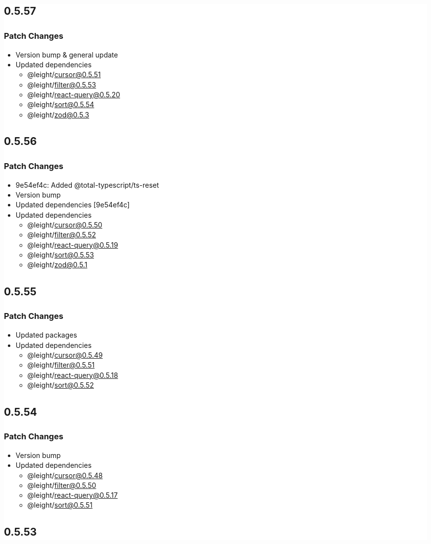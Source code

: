## 0.5.57

### Patch Changes

- Version bump & general update
- Updated dependencies
    - @leight/cursor@0.5.51
    - @leight/filter@0.5.53
    - @leight/react-query@0.5.20
    - @leight/sort@0.5.54
    - @leight/zod@0.5.3

## 0.5.56

### Patch Changes

- 9e54ef4c: Added @total-typescript/ts-reset
- Version bump
- Updated dependencies [9e54ef4c]
- Updated dependencies
    - @leight/cursor@0.5.50
    - @leight/filter@0.5.52
    - @leight/react-query@0.5.19
    - @leight/sort@0.5.53
    - @leight/zod@0.5.1

## 0.5.55

### Patch Changes

- Updated packages
- Updated dependencies
    - @leight/cursor@0.5.49
    - @leight/filter@0.5.51
    - @leight/react-query@0.5.18
    - @leight/sort@0.5.52

## 0.5.54

### Patch Changes

- Version bump
- Updated dependencies
    - @leight/cursor@0.5.48
    - @leight/filter@0.5.50
    - @leight/react-query@0.5.17
    - @leight/sort@0.5.51

## 0.5.53

